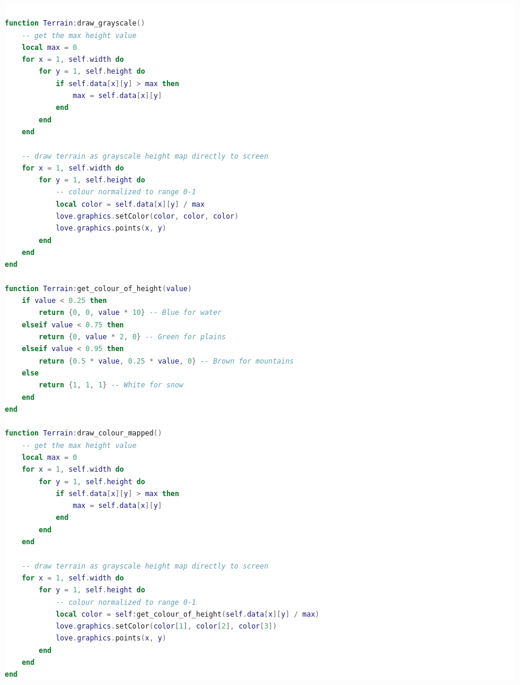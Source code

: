 ```lua { code_id="terraindisplay" }

function Terrain:draw_grayscale()
    -- get the max height value
    local max = 0
    for x = 1, self.width do
        for y = 1, self.height do
            if self.data[x][y] > max then
                max = self.data[x][y]
            end
        end
    end

    -- draw terrain as grayscale height map directly to screen
    for x = 1, self.width do
        for y = 1, self.height do
            -- colour normalized to range 0-1
            local color = self.data[x][y] / max
            love.graphics.setColor(color, color, color)
            love.graphics.points(x, y)
        end
    end
end

function Terrain:get_colour_of_height(value)
    if value < 0.25 then
        return {0, 0, value * 10} -- Blue for water
    elseif value < 0.75 then
        return {0, value * 2, 0} -- Green for plains
    elseif value < 0.95 then
        return {0.5 * value, 0.25 * value, 0} -- Brown for mountains
    else
        return {1, 1, 1} -- White for snow
    end
end

function Terrain:draw_colour_mapped()
    -- get the max height value
    local max = 0
    for x = 1, self.width do
        for y = 1, self.height do
            if self.data[x][y] > max then
                max = self.data[x][y]
            end
        end
    end

    -- draw terrain as grayscale height map directly to screen
    for x = 1, self.width do
        for y = 1, self.height do
            -- colour normalized to range 0-1
            local color = self:get_colour_of_height(self.data[x][y] / max)
            love.graphics.setColor(color[1], color[2], color[3])
            love.graphics.points(x, y)
        end
    end
end
```
